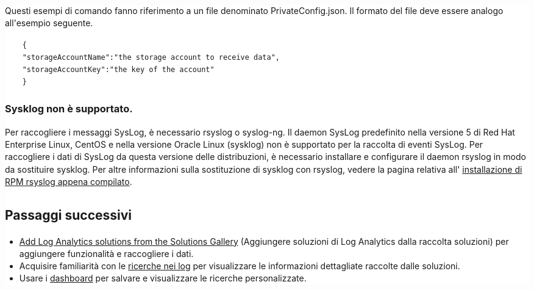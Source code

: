 Questi esempi di comando fanno riferimento a un file denominato PrivateConfig.json. Il formato del file deve essere analogo all'esempio seguente.

```
    {
    "storageAccountName":"the storage account to receive data",
    "storageAccountKey":"the key of the account"
    }
```

### <a name="sysklog-is-not-supported"></a>Sysklog non è supportato.
Per raccogliere i messaggi SysLog, è necessario rsyslog o syslog-ng. Il daemon SysLog predefinito nella versione 5 di Red Hat Enterprise Linux, CentOS e nella versione Oracle Linux (sysklog) non è supportato per la raccolta di eventi SysLog. Per raccogliere i dati di SysLog da questa versione delle distribuzioni, è necessario installare e configurare il daemon rsyslog in modo da sostituire sysklog. Per altre informazioni sulla sostituzione di sysklog con rsyslog, vedere la pagina relativa all' [installazione di RPM rsyslog appena compilato](http://wiki.rsyslog.com/index.php/Rsyslog_on_CentOS_success_story#Install_the_newly_built_rsyslog_RPM).

## <a name="next-steps"></a>Passaggi successivi
* [Add Log Analytics solutions from the Solutions Gallery](log-analytics-add-solutions.md) (Aggiungere soluzioni di Log Analytics dalla raccolta soluzioni) per aggiungere funzionalità e raccogliere i dati.
* Acquisire familiarità con le [ricerche nei log](log-analytics-log-searches.md) per visualizzare le informazioni dettagliate raccolte dalle soluzioni.
* Usare i [dashboard](log-analytics-dashboards.md) per salvare e visualizzare le ricerche personalizzate.







